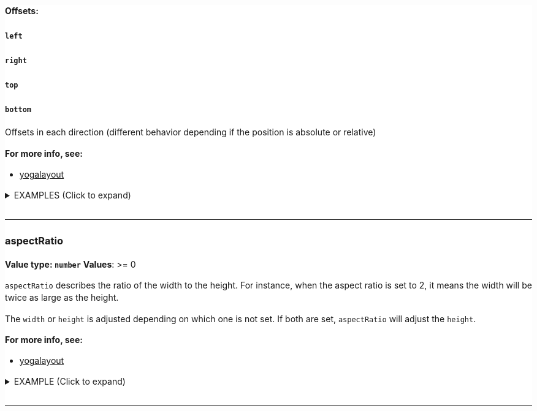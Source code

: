 **Offsets:**
#### `left`
#### `right`
#### `top`
#### `bottom`

Offsets in each direction (different behavior depending if the position is absolute or relative)

**For more info, see:**
* [yogalayout](https://yogalayout.com/docs/absolute-relative-layout) 

<table><details><summary>EXAMPLES (Click to expand)</summary></details></table>


---

### aspectRatio
**Value type: `number`**
**Values**: >= 0

`aspectRatio` describes the ratio of the width to the height. For instance, when the aspect ratio is set to 2, it means the width will be twice as large as the height.

The `width` or `height` is adjusted depending on which one is not set. If both are set, `aspectRatio` will adjust the `height`.

**For more info, see:**
* [yogalayout](https://yogalayout.com/docs/aspect-ratio) 

<table><details><summary>EXAMPLE (Click to expand)</summary></details></table>

---